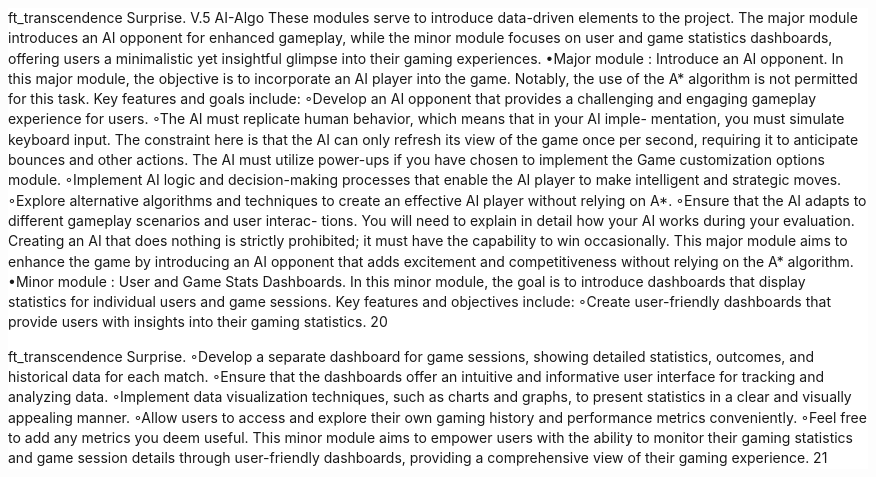 
ft_transcendence Surprise.
V.5 AI-Algo
These modules serve to introduce data-driven elements to the project. The major module
introduces an AI opponent for enhanced gameplay, while the minor module focuses on
user and game statistics dashboards, offering users a minimalistic yet insightful glimpse
into their gaming experiences.
•Major module : Introduce an AI opponent.
In this major module, the objective is to incorporate an AI player into the game.
Notably, the use of the A* algorithm is not permitted for this task. Key features
and goals include:
◦Develop an AI opponent that provides a challenging and engaging gameplay
experience for users.
◦The AI must replicate human behavior, which means that in your AI imple-
mentation, you must simulate keyboard input. The constraint here is that
the AI can only refresh its view of the game once per second, requiring it to
anticipate bounces and other actions.
The AI must utilize power-ups if you have chosen to implement the
Game customization options module.
◦Implement AI logic and decision-making processes that enable the AI player
to make intelligent and strategic moves.
◦Explore alternative algorithms and techniques to create an effective AI player
without relying on A*.
◦Ensure that the AI adapts to different gameplay scenarios and user interac-
tions.
You will need to explain in detail how your AI works during your
evaluation. Creating an AI that does nothing is strictly prohibited;
it must have the capability to win occasionally.
This major module aims to enhance the game by introducing an AI opponent that
adds excitement and competitiveness without relying on the A* algorithm.
•Minor module : User and Game Stats Dashboards.
In this minor module, the goal is to introduce dashboards that display statistics for
individual users and game sessions. Key features and objectives include:
◦Create user-friendly dashboards that provide users with insights into their
gaming statistics.
20

ft_transcendence Surprise.
◦Develop a separate dashboard for game sessions, showing detailed statistics,
outcomes, and historical data for each match.
◦Ensure that the dashboards offer an intuitive and informative user interface
for tracking and analyzing data.
◦Implement data visualization techniques, such as charts and graphs, to present
statistics in a clear and visually appealing manner.
◦Allow users to access and explore their own gaming history and performance
metrics conveniently.
◦Feel free to add any metrics you deem useful.
This minor module aims to empower users with the ability to monitor their gaming
statistics and game session details through user-friendly dashboards, providing a
comprehensive view of their gaming experience.
21
